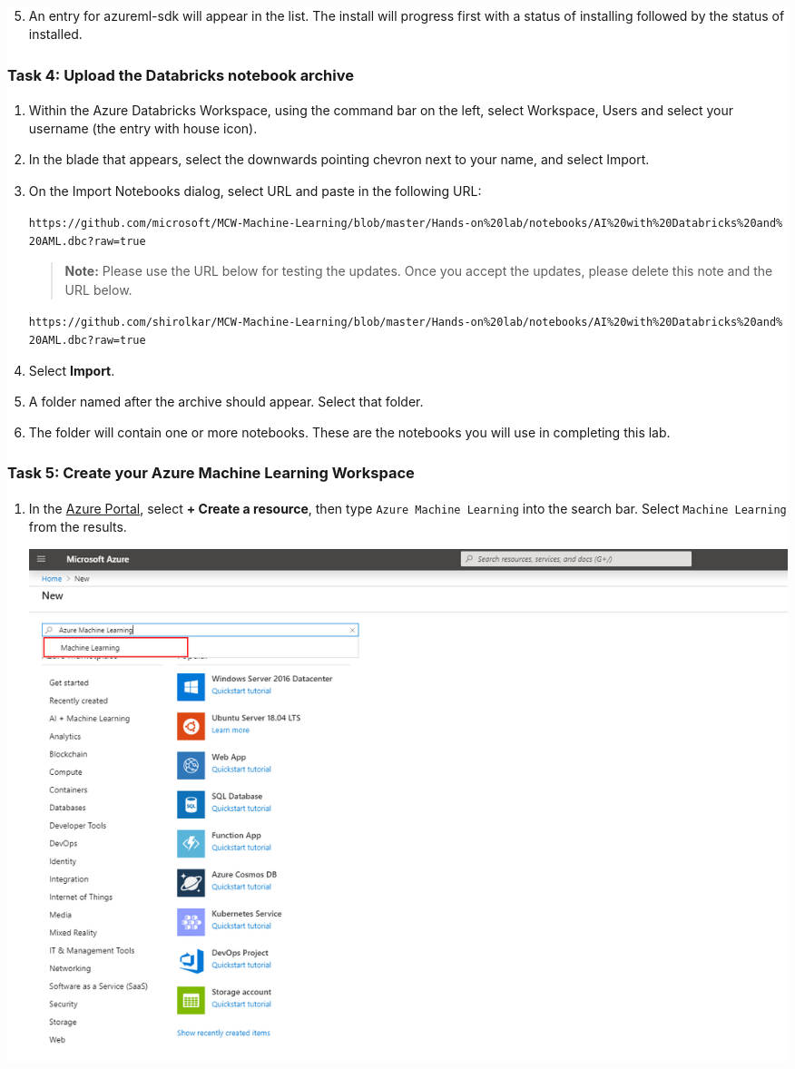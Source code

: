 
5. An entry for azureml-sdk will appear in the list. The install will progress first with a status of installing followed by the status of installed.

### Task 4: Upload the Databricks notebook archive

1. Within the Azure Databricks Workspace, using the command bar on the left, select Workspace, Users and select your username (the entry with house icon).

2. In the blade that appears, select the downwards pointing chevron next to your name, and select Import.

3. On the Import Notebooks dialog, select URL and paste in the following URL:

    `https://github.com/microsoft/MCW-Machine-Learning/blob/master/Hands-on%20lab/notebooks/AI%20with%20Databricks%20and%20AML.dbc?raw=true`

    > **Note:** Please use the URL below for testing the updates. Once you accept the updates, please delete this note and the URL below.

    `https://github.com/shirolkar/MCW-Machine-Learning/blob/master/Hands-on%20lab/notebooks/AI%20with%20Databricks%20and%20AML.dbc?raw=true`

4. Select **Import**.

5. A folder named after the archive should appear. Select that folder.

6. The folder will contain one or more notebooks. These are the notebooks you will use in completing this lab.

### Task 5: Create your Azure Machine Learning Workspace

1. In the [Azure Portal](https://portal.azure.com), select **+ Create a resource**, then type `Azure Machine Learning` into the search bar. Select `Machine Learning` from the results.

    ![Azure Machine Learning is entered into the search field. Machine learning is selected from the suggested results list.](images/create-aml-resource-01.png 'Create a resource')
